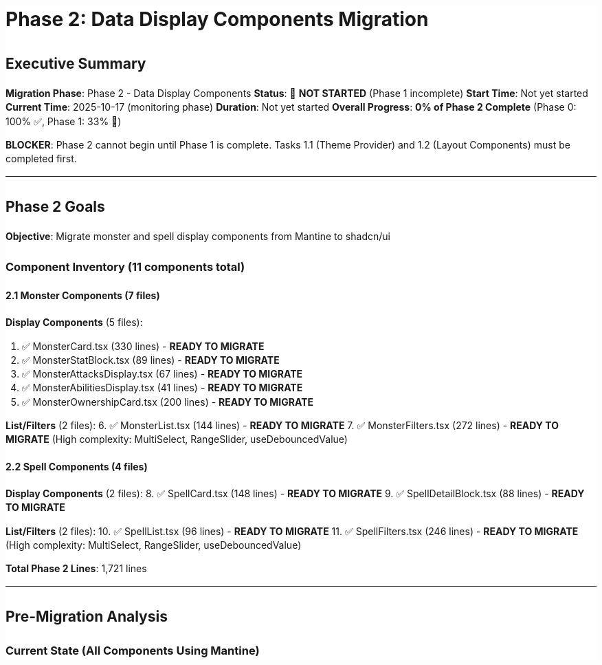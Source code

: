 
# Phase 2: Data Display Components Migration

## Executive Summary

**Migration Phase**: Phase 2 - Data Display Components
**Status**: 🔄 **NOT STARTED** (Phase 1 incomplete)
**Start Time**: Not yet started
**Current Time**: 2025-10-17 (monitoring phase)
**Duration**: Not yet started
**Overall Progress**: **0% of Phase 2 Complete** (Phase 0: 100% ✅, Phase 1: 33% 🚧)

**BLOCKER**: Phase 2 cannot begin until Phase 1 is complete. Tasks 1.1 (Theme Provider) and 1.2 (Layout Components) must be completed first.

---

## Phase 2 Goals

**Objective**: Migrate monster and spell display components from Mantine to shadcn/ui

### Component Inventory (11 components total)

#### 2.1 Monster Components (7 files)

**Display Components** (5 files):

1. ✅ MonsterCard.tsx (330 lines) - **READY TO MIGRATE**
2. ✅ MonsterStatBlock.tsx (89 lines) - **READY TO MIGRATE**
3. ✅ MonsterAttacksDisplay.tsx (67 lines) - **READY TO MIGRATE**
4. ✅ MonsterAbilitiesDisplay.tsx (41 lines) - **READY TO MIGRATE**
5. ✅ MonsterOwnershipCard.tsx (200 lines) - **READY TO MIGRATE**

**List/Filters** (2 files): 6. ✅ MonsterList.tsx (144 lines) - **READY TO MIGRATE** 7. ✅ MonsterFilters.tsx (272 lines) - **READY TO MIGRATE** (High complexity: MultiSelect, RangeSlider, useDebouncedValue)

#### 2.2 Spell Components (4 files)

**Display Components** (2 files): 8. ✅ SpellCard.tsx (148 lines) - **READY TO MIGRATE** 9. ✅ SpellDetailBlock.tsx (88 lines) - **READY TO MIGRATE**

**List/Filters** (2 files): 10. ✅ SpellList.tsx (96 lines) - **READY TO MIGRATE** 11. ✅ SpellFilters.tsx (246 lines) - **READY TO MIGRATE** (High complexity: MultiSelect, RangeSlider, useDebouncedValue)

**Total Phase 2 Lines**: 1,721 lines

---

## Pre-Migration Analysis

### Current State (All Components Using Mantine)

